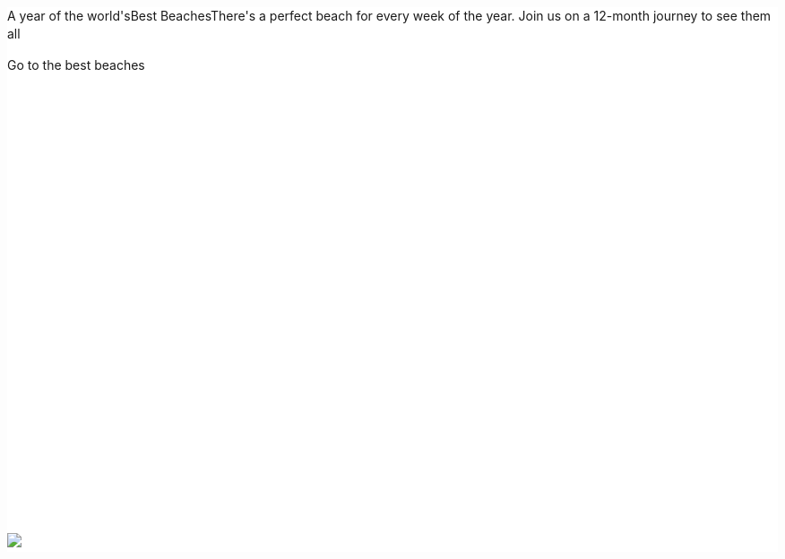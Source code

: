 <div class="Zone__component Article__zone Article__promo">

<div class="PromoBestBeaches__component">

[](//www.cnn.com/interactive/travel/best-beaches)

<div class="PromoBestBeaches__content">

<span class="PromoBestBeaches__titleTop">A year of the
world's</span><span class="PromoBestBeaches__beaches">Best
Beaches</span><span class="PromoBestBeaches__titleBottom">There's a
perfect beach for every week of the year. Join us on a 12-month journey
to see them all</span>

<div class="Button__component Button__light Button__WHITE PromoBestBeaches__button">

<span class="Button__ctaText">Go to the best beaches</span>

</div>

</div>

<div class="PromoBestBeaches__wrapper">

<div class="Image__component PromoBestBeaches__heroImage Image__hasAspectRatio" style="padding-top:56.25%">

![](https://dynaimage.cdn.cnn.com/cnn/e_blur:500,q_auto:low,w_50,c_fill,g_auto,h_28,ar_16:9/http%3A%2F%2Fcdn.cnn.com%2Fcnnnext%2Fdam%2Fassets%2F171220172042-best-beaches-promo.jpg)

</div>

</div>

</div>

</div>

</div>

</div>

</div>

</div>

<div class="Article__secondary">

</div>

</div>

<div class="Article__wrapper">

<div class="Article__primary">

</div>

</div>

</div>

<div class="Ad__component">

<div id="ad_nat_btf_01" class="Ad__tag">
